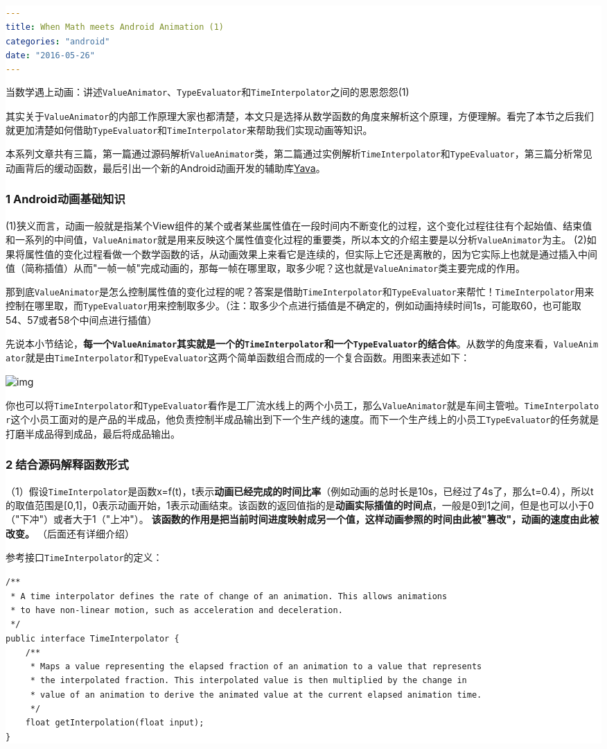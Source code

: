 ```yaml
---
title: When Math meets Android Animation (1)
categories: "android"
date: "2016-05-26"
---
```

当数学遇上动画：讲述`ValueAnimator`、`TypeEvaluator`和`TimeInterpolator`之间的恩恩怨怨(1)

其实关于`ValueAnimator`的内部工作原理大家也都清楚，本文只是选择从数学函数的角度来解析这个原理，方便理解。看完了本节之后我们就更加清楚如何借助`TypeEvaluator`和`TimeInterpolator`来帮助我们实现动画等知识。

本系列文章共有三篇，第一篇通过源码解析`ValueAnimator`类，第二篇通过实例解析`TimeInterpolator`和`TypeEvaluator`，第三篇分析常见动画背后的缓动函数，最后引出一个新的Android动画开发的辅助库[Yava](https://github.com/hujiaweibujidao/yava)。

### **1 Android动画基础知识**

(1)狭义而言，动画一般就是指某个View组件的某个或者某些属性值在一段时间内不断变化的过程，这个变化过程往往有个起始值、结束值和一系列的中间值，`ValueAnimator`就是用来反映这个属性值变化过程的重要类，所以本文的介绍主要是以分析`ValueAnimator`为主。
(2)如果将属性值的变化过程看做一个数学函数的话，从动画效果上来看它是连续的，但实际上它还是离散的，因为它实际上也就是通过插入中间值（简称插值）从而"一帧一帧"完成动画的，那每一帧在哪里取，取多少呢？这也就是`ValueAnimator`类主要完成的作用。

那到底`ValueAnimator`是怎么控制属性值的变化过程的呢？答案是借助`TimeInterpolator`和`TypeEvaluator`来帮忙！`TimeInterpolator`用来控制在哪里取，而`TypeEvaluator`用来控制取多少。（注：取多少个点进行插值是不确定的，例如动画持续时间1s，可能取60，也可能取54、57或者58个中间点进行插值）

先说本小节结论，**每一个`ValueAnimator`其实就是一个的`TimeInterpolator`和一个`TypeEvaluator`的结合体**。从数学的角度来看，`ValueAnimator`就是由`TimeInterpolator`和`TypeEvaluator`这两个简单函数组合而成的一个复合函数。用图来表述如下：

![img](/images/valueanimator_math.png)

你也可以将`TimeInterpolator`和`TypeEvaluator`看作是工厂流水线上的两个小员工，那么`ValueAnimator`就是车间主管啦。`TimeInterpolator`这个小员工面对的是产品的半成品，他负责控制半成品输出到下一个生产线的速度。而下一个生产线上的小员工`TypeEvaluator`的任务就是打磨半成品得到成品，最后将成品输出。

### **2 结合源码解释函数形式**

（1）假设`TimeInterpolator`是函数x=f(t)，t表示**动画已经完成的时间比率**（例如动画的总时长是10s，已经过了4s了，那么t=0.4），所以t的取值范围是[0,1]，0表示动画开始，1表示动画结束。该函数的返回值指的是**动画实际插值的时间点**，一般是0到1之间，但是也可以小于0（"下冲"）或者大于1（"上冲"）。
**该函数的作用是把当前时间进度映射成另一个值，这样动画参照的时间由此被"篡改"，动画的速度由此被改变。** （后面还有详细介绍）

参考接口`TimeInterpolator`的定义：
```
/**
 * A time interpolator defines the rate of change of an animation. This allows animations
 * to have non-linear motion, such as acceleration and deceleration.
 */
public interface TimeInterpolator {
    /**
     * Maps a value representing the elapsed fraction of an animation to a value that represents
     * the interpolated fraction. This interpolated value is then multiplied by the change in
     * value of an animation to derive the animated value at the current elapsed animation time.
     */
    float getInterpolation(float input);
}
```
